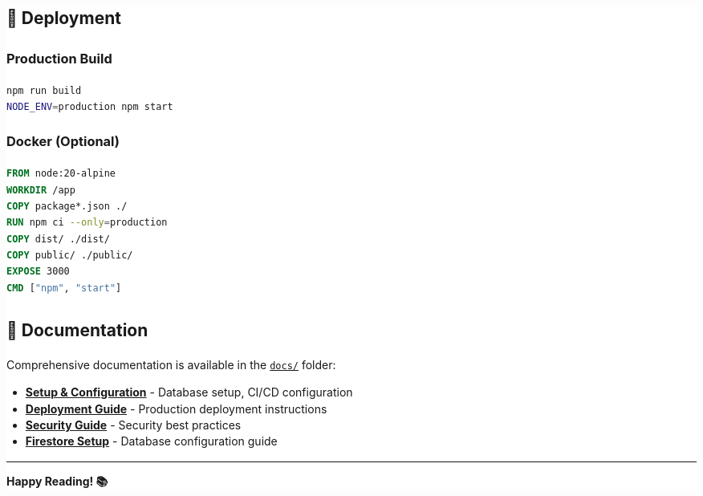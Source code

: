 ## 🚢 Deployment

### Production Build

```bash
npm run build
NODE_ENV=production npm start
```

### Docker (Optional)

```dockerfile
FROM node:20-alpine
WORKDIR /app
COPY package*.json ./
RUN npm ci --only=production
COPY dist/ ./dist/
COPY public/ ./public/
EXPOSE 3000
CMD ["npm", "start"]
```

## 📖 Documentation

Comprehensive documentation is available in the [`docs/`](docs/) folder:

- **[Setup & Configuration](docs/)** - Database setup, CI/CD configuration
- **[Deployment Guide](docs/DEPLOYMENT.md)** - Production deployment instructions
- **[Security Guide](docs/SECURITY.md)** - Security best practices
- **[Firestore Setup](docs/FIRESTORE_SETUP.md)** - Database configuration guide

---

**Happy Reading! 📚**

